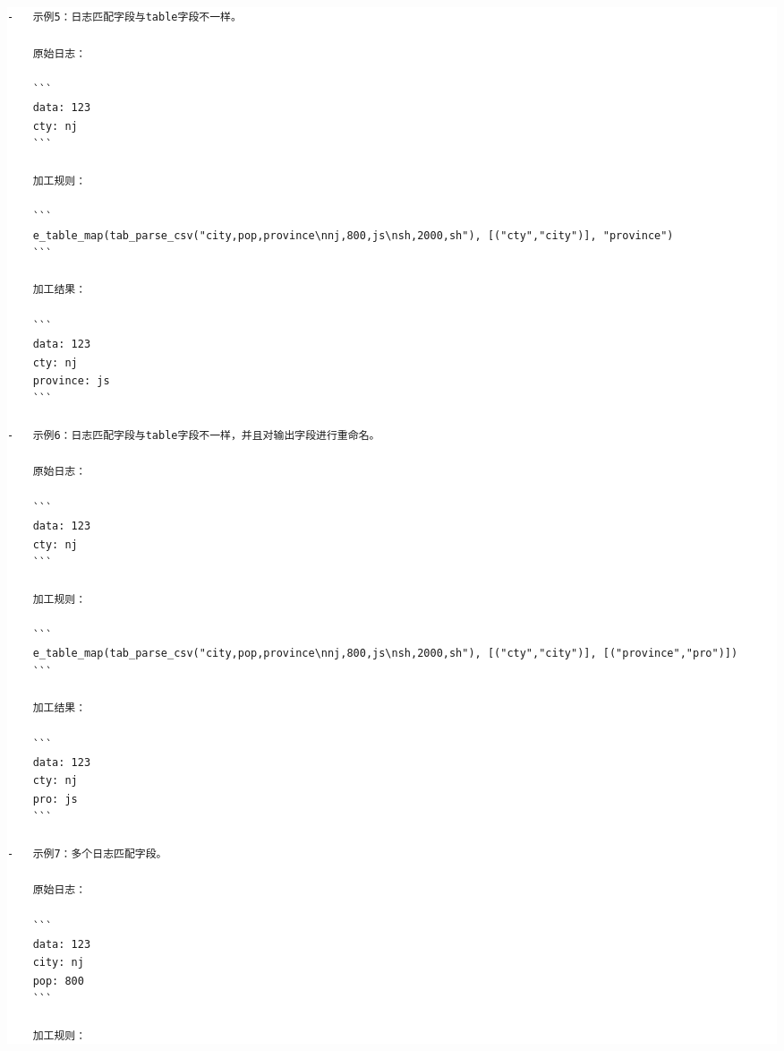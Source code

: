     -   示例5：日志匹配字段与table字段不一样。

        原始日志：

        ```
        data: 123
        cty: nj
        ```

        加工规则：

        ```
        e_table_map(tab_parse_csv("city,pop,province\nnj,800,js\nsh,2000,sh"), [("cty","city")], "province")
        ```

        加工结果：

        ```
        data: 123
        cty: nj
        province: js
        ```

    -   示例6：日志匹配字段与table字段不一样，并且对输出字段进行重命名。

        原始日志：

        ```
        data: 123
        cty: nj
        ```

        加工规则：

        ```
        e_table_map(tab_parse_csv("city,pop,province\nnj,800,js\nsh,2000,sh"), [("cty","city")], [("province","pro")])
        ```

        加工结果：

        ```
        data: 123
        cty: nj
        pro: js
        ```

    -   示例7：多个日志匹配字段。

        原始日志：

        ```
        data: 123
        city: nj
        pop: 800
        ```

        加工规则：
